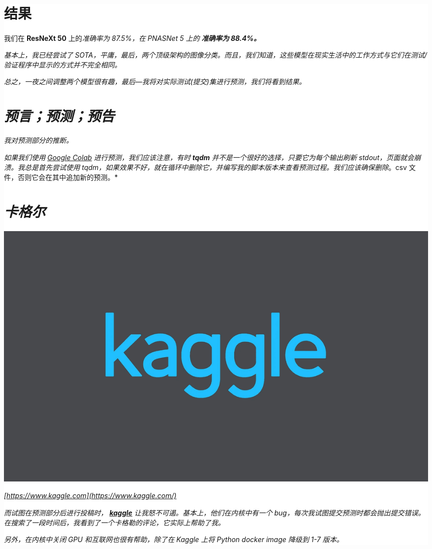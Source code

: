 # 结果

我们在 **ResNeXt 50** 上的*准确率为 87.5%，在 PNASNet 5 上的 ***准确率为 88.4%。****

*基本上，我已经尝试了 SOTA，平庸，最后，两个顶级架构的图像分类。而且，我们知道，这些模型在现实生活中的工作方式与它们在测试/验证程序中显示的方式并不完全相同。*

*总之，一夜之间调整两个模型很有趣，最后—我将对实际测试(提交)集进行预测，我们将看到结果。*

# *预言；预测；预告*

*我对预测部分的推断。*

*如果我们使用 [Google Colab](https://colab.research.google.com) 进行预测，我们应该注意，有时 **tqdm** 并不是一个很好的选择，只要它为每个输出刷新 stdout，页面就会崩溃。我总是首先尝试使用 tqdm，如果效果不好，就在循环中删除它，并编写我的脚本版本来查看预测过程。我们应该确保删除*。csv 文件，否则它会在其中追加新的预测。*

# *卡格尔*

*![](img/f6f96c14ee0287b2d14e67364efeec37.png)*

*[https://www.kaggle.com](https://www.kaggle.com/)*

*而试图在预测部分后进行投稿时， [**kaggle**](https://www.kaggle.com/) 让我怒不可遏。基本上，他们在内核中有一个 bug，每次我试图提交预测时都会抛出提交错误。在搜索了一段时间后，我看到了一个卡格勒的评论，它实际上帮助了我。*

*另外，在内核中关闭 GPU 和互联网也很有帮助，除了在 Kaggle 上将 Python docker image 降级到 1-7 版本。*
